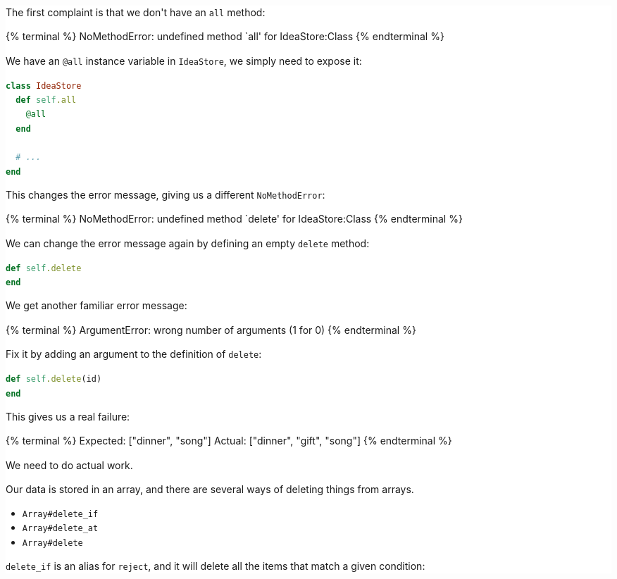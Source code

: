 The first complaint is that we don't have an `all` method:

{% terminal %}
NoMethodError: undefined method `all' for IdeaStore:Class
{% endterminal %}

We have an `@all` instance variable in `IdeaStore`, we simply need to expose it:

```ruby
class IdeaStore
  def self.all
    @all
  end

  # ...
end
```

This changes the error message, giving us a different `NoMethodError`:

{% terminal %}
NoMethodError: undefined method `delete' for IdeaStore:Class
{% endterminal %}

We can change the error message again by defining an empty `delete` method:

```ruby
def self.delete
end
```

We get another familiar error message:

{% terminal %}
ArgumentError: wrong number of arguments (1 for 0)
{% endterminal %}

Fix it by adding an argument to the definition of `delete`:

```ruby
def self.delete(id)
end
```

This gives us a real failure:

{% terminal %}
Expected: ["dinner", "song"]
  Actual: ["dinner", "gift", "song"]
{% endterminal %}

We need to do actual work.

Our data is stored in an array, and there are several ways of deleting things from arrays.

* `Array#delete_if`
* `Array#delete_at`
* `Array#delete`

`delete_if` is an alias for `reject`, and it will delete all the items that match a given condition:
